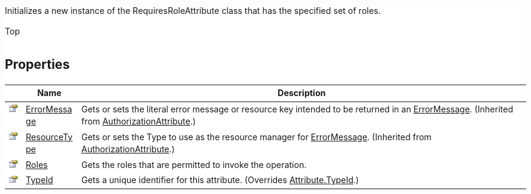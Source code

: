 <td>Initializes a new instance of the RequiresRoleAttribute class that has the specified set of roles.</td>
</tr>
</tbody>
</table>

Top

## Properties

<table>
<thead>
<tr class="header">
<th> </th>
<th>Name</th>
<th>Description</th>
</tr>
</thead>
<tbody>
<tr class="odd">
<td><img src="images\Ff422600.pubproperty(en-us,VS.91).gif" title="Public property" alt="Public property" /></td>
<td><a href="ff423081(v=vs.91).md">ErrorMessage</a></td>
<td>Gets or sets the literal error message or resource key intended to be returned in an <a href="ff422370(v=vs.91).md">ErrorMessage</a>. (Inherited from <a href="ff422833(v=vs.91).md">AuthorizationAttribute</a>.)</td>
</tr>
<tr class="even">
<td><img src="images\Ff422600.pubproperty(en-us,VS.91).gif" title="Public property" alt="Public property" /></td>
<td><a href="ff422627(v=vs.91).md">ResourceType</a></td>
<td>Gets or sets the Type to use as the resource manager for <a href="ff423081(v=vs.91).md">ErrorMessage</a>. (Inherited from <a href="ff422833(v=vs.91).md">AuthorizationAttribute</a>.)</td>
</tr>
<tr class="odd">
<td><img src="images\Ff422600.pubproperty(en-us,VS.91).gif" title="Public property" alt="Public property" /></td>
<td><a href="ff422717(v=vs.91).md">Roles</a></td>
<td>Gets the roles that are permitted to invoke the operation.</td>
</tr>
<tr class="even">
<td><img src="images\Ff422600.pubproperty(en-us,VS.91).gif" title="Public property" alt="Public property" /></td>
<td><a href="ff423070(v=vs.91).md">TypeId</a></td>
<td>Gets a unique identifier for this attribute. (Overrides <a href="https://msdn.microsoft.com/en-us/library/sa1bf03e">Attribute.TypeId</a>.)</td>
</tr>
</tbody>
</table>
